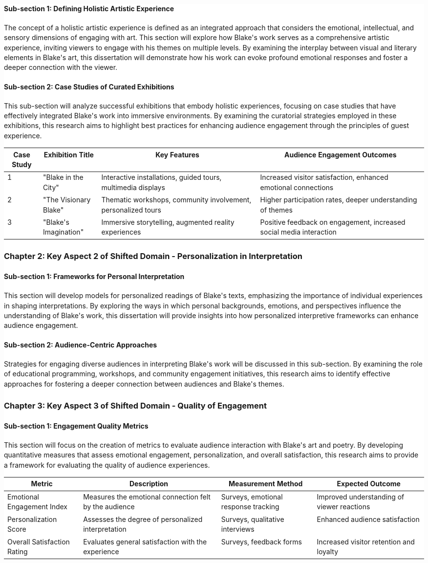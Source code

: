 #### Sub-section 1: Defining Holistic Artistic Experience

The concept of a holistic artistic experience is defined as an integrated approach that considers the emotional, intellectual, and sensory dimensions of engaging with art. This section will explore how Blake's work serves as a comprehensive artistic experience, inviting viewers to engage with his themes on multiple levels. By examining the interplay between visual and literary elements in Blake's art, this dissertation will demonstrate how his work can evoke profound emotional responses and foster a deeper connection with the viewer.

#### Sub-section 2: Case Studies of Curated Exhibitions

This sub-section will analyze successful exhibitions that embody holistic experiences, focusing on case studies that have effectively integrated Blake's work into immersive environments. By examining the curatorial strategies employed in these exhibitions, this research aims to highlight best practices for enhancing audience engagement through the principles of guest experience.

| **Case Study** | **Exhibition Title** | **Key Features** | **Audience Engagement Outcomes** |
|----------------|----------------------|------------------|----------------------------------|
| 1              | "Blake in the City"  | Interactive installations, guided tours, multimedia displays | Increased visitor satisfaction, enhanced emotional connections |
| 2              | "The Visionary Blake" | Thematic workshops, community involvement, personalized tours | Higher participation rates, deeper understanding of themes |
| 3              | "Blake's Imagination" | Immersive storytelling, augmented reality experiences | Positive feedback on engagement, increased social media interaction |

### Chapter 2: Key Aspect 2 of Shifted Domain - Personalization in Interpretation

#### Sub-section 1: Frameworks for Personal Interpretation

This section will develop models for personalized readings of Blake's texts, emphasizing the importance of individual experiences in shaping interpretations. By exploring the ways in which personal backgrounds, emotions, and perspectives influence the understanding of Blake's work, this dissertation will provide insights into how personalized interpretive frameworks can enhance audience engagement.

#### Sub-section 2: Audience-Centric Approaches

Strategies for engaging diverse audiences in interpreting Blake's work will be discussed in this sub-section. By examining the role of educational programming, workshops, and community engagement initiatives, this research aims to identify effective approaches for fostering a deeper connection between audiences and Blake's themes.

### Chapter 3: Key Aspect 3 of Shifted Domain - Quality of Engagement

#### Sub-section 1: Engagement Quality Metrics

This section will focus on the creation of metrics to evaluate audience interaction with Blake's art and poetry. By developing quantitative measures that assess emotional engagement, personalization, and overall satisfaction, this research aims to provide a framework for evaluating the quality of audience experiences.

| **Metric** | **Description** | **Measurement Method** | **Expected Outcome** |
|------------|-----------------|------------------------|----------------------|
| Emotional Engagement Index | Measures the emotional connection felt by the audience | Surveys, emotional response tracking | Improved understanding of viewer reactions |
| Personalization Score | Assesses the degree of personalized interpretation | Surveys, qualitative interviews | Enhanced audience satisfaction |
| Overall Satisfaction Rating | Evaluates general satisfaction with the experience | Surveys, feedback forms | Increased visitor retention and loyalty |
